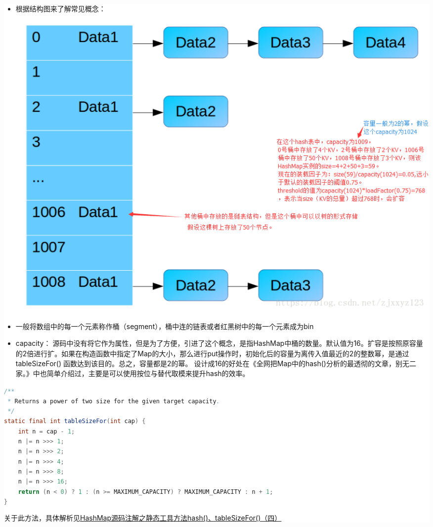 - 根据结构图来了解常见概念：
  ![这里写图片描述](assets/20180719153705499.png)

- 一般将数组中的每一个元素称作桶（segment），桶中连的链表或者红黑树中的每一个元素成为bin
- capacity： 源码中没有将它作为属性，但是为了方便，引进了这个概念，是指HashMap中桶的数量。默认值为16。扩容是按照原容量的2倍进行扩。如果在构造函数中指定了Map的大小，那么进行put操作时，初始化后的容量为离传入值最近的2的整数幂，是通过tableSizeFor() 函数达到该目的。总之，容量都是2的幂。
  设计成16的好处在《全网把Map中的hash()分析的最透彻的文章，别无二家。》中也简单介绍过，主要是可以使用按位与替代取模来提升hash的效率。

```java
/**
 * Returns a power of two size for the given target capacity.
 */
static final int tableSizeFor(int cap) {
    int n = cap - 1;
    n |= n >>> 1;
    n |= n >>> 2;
    n |= n >>> 4;
    n |= n >>> 8;
    n |= n >>> 16;
    return (n < 0) ? 1 : (n >= MAXIMUM_CAPACITY) ? MAXIMUM_CAPACITY : n + 1;
}
```
关于此方法，具体解析见[HashMap源码注解之静态工具方法hash()、tableSizeFor()（四）](https://blog.csdn.net/fan2012huan/article/details/51097331)
